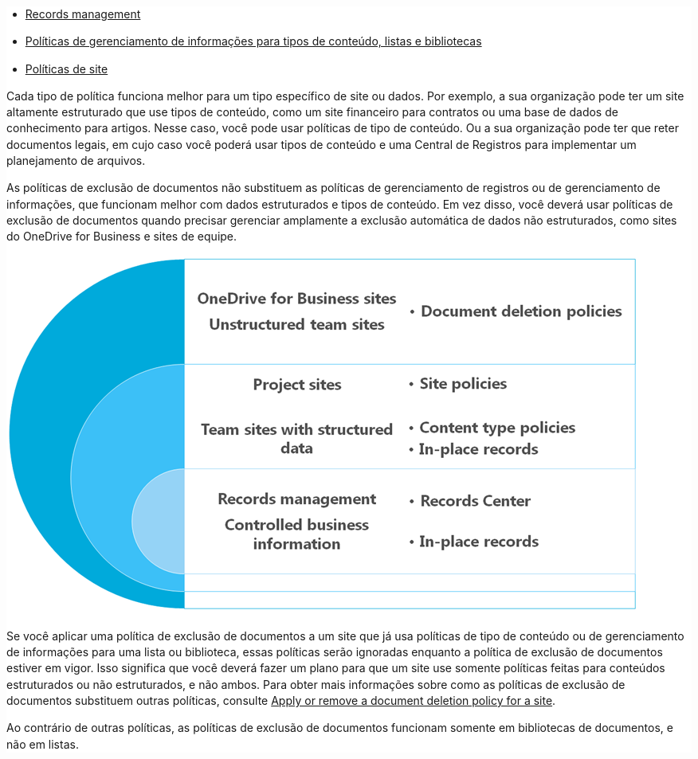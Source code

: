 - [Records management](https://go.microsoft.com/fwlink/p/?LinkID=404250)
    
- [Políticas de gerenciamento de informações para tipos de conteúdo, listas e bibliotecas](https://go.microsoft.com/fwlink/p/?LinkID=404239)
    
- [Políticas de site](https://go.microsoft.com/fwlink/p/?LinkID=404242)
    
Cada tipo de política funciona melhor para um tipo específico de site ou dados. Por exemplo, a sua organização pode ter um site altamente estruturado que use tipos de conteúdo, como um site financeiro para contratos ou uma base de dados de conhecimento para artigos. Nesse caso, você pode usar políticas de tipo de conteúdo. Ou a sua organização pode ter que reter documentos legais, em cujo caso você poderá usar tipos de conteúdo e uma Central de Registros para implementar um planejamento de arquivos.
  
As políticas de exclusão de documentos não substituem as políticas de gerenciamento de registros ou de gerenciamento de informações, que funcionam melhor com dados estruturados e tipos de conteúdo. Em vez disso, você deverá usar políticas de exclusão de documentos quando precisar gerenciar amplamente a exclusão automática de dados não estruturados, como sites do OneDrive for Business e sites de equipe.
  
![Diagrama mostrando opções de retenção para conteúdos de site](../media/IP-Retention-policies-for-site-content.png)
  
Se você aplicar uma política de exclusão de documentos a um site que já usa políticas de tipo de conteúdo ou de gerenciamento de informações para uma lista ou biblioteca, essas políticas serão ignoradas enquanto a política de exclusão de documentos estiver em vigor. Isso significa que você deverá fazer um plano para que um site use somente políticas feitas para conteúdos estruturados ou não estruturados, e não ambos. Para obter mais informações sobre como as políticas de exclusão de documentos substituem outras políticas, consulte [Apply or remove a document deletion policy for a site](apply-or-remove-a-document-deletion-policy-for-a-site.md).
  
Ao contrário de outras políticas, as políticas de exclusão de documentos funcionam somente em bibliotecas de documentos, e não em listas.
  